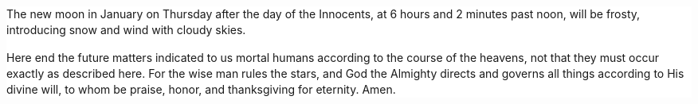 The new moon in January on Thursday after the day of the Innocents, at 6 hours and 2 minutes past noon, will be frosty, introducing snow and wind with cloudy skies.

Here end the future matters indicated to us mortal humans according to the course of the heavens, not that they must occur exactly as described here. For the wise man rules the stars, and God the Almighty directs and governs all things according to His divine will, to whom be praise, honor, and thanksgiving for eternity. Amen.
